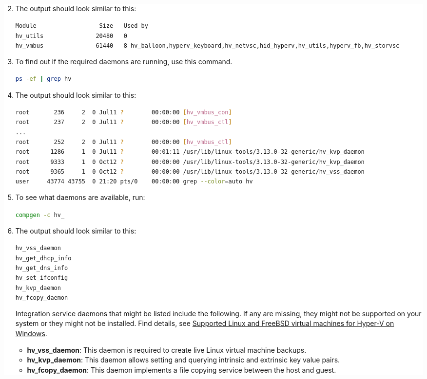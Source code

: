 2. The output should look similar to this:

    ```bash
    Module                  Size   Used by
    hv_utils               20480   0
    hv_vmbus               61440   8 hv_balloon,hyperv_keyboard,hv_netvsc,hid_hyperv,hv_utils,hyperv_fb,hv_storvsc
    ```

3. To find out if the required daemons are running, use this command.

    ```bash
    ps -ef | grep hv
    ```

4. The output should look similar to this:

    ```bash
    root       236     2  0 Jul11 ?        00:00:00 [hv_vmbus_con]
    root       237     2  0 Jul11 ?        00:00:00 [hv_vmbus_ctl]
    ...
    root       252     2  0 Jul11 ?        00:00:00 [hv_vmbus_ctl]
    root      1286     1  0 Jul11 ?        00:01:11 /usr/lib/linux-tools/3.13.0-32-generic/hv_kvp_daemon
    root      9333     1  0 Oct12 ?        00:00:00 /usr/lib/linux-tools/3.13.0-32-generic/hv_kvp_daemon
    root      9365     1  0 Oct12 ?        00:00:00 /usr/lib/linux-tools/3.13.0-32-generic/hv_vss_daemon
    user     43774 43755  0 21:20 pts/0    00:00:00 grep --color=auto hv
    ```

5. To see what daemons are available, run:

    ```bash
    compgen -c hv_
    ```

6. The output should look similar to this:

    ```bash
    hv_vss_daemon
    hv_get_dhcp_info
    hv_get_dns_info
    hv_set_ifconfig
    hv_kvp_daemon
    hv_fcopy_daemon
    ```

   Integration service daemons that might be listed include the following. If any are missing, they might not be supported on your system or they might not be installed. Find details, see [Supported Linux and FreeBSD virtual machines for Hyper-V on Windows](../supported-linux-and-freebsd-virtual-machines-for-hyper-v-on-windows.md).
   - **hv_vss_daemon**: This daemon is required to create live Linux virtual machine backups.
   - **hv_kvp_daemon**: This daemon allows setting and querying intrinsic and extrinsic key value pairs.
   - **hv_fcopy_daemon**: This daemon implements a file copying service between the host and guest.
